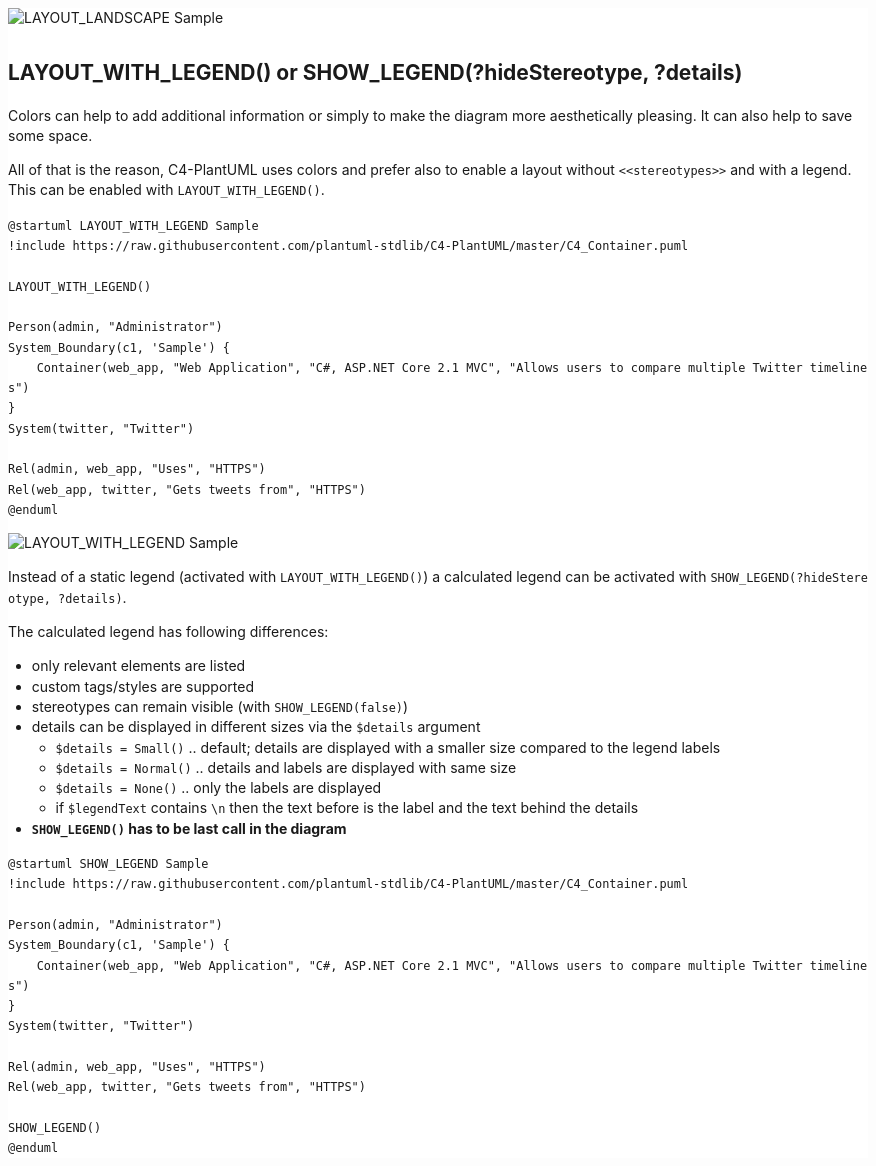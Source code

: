 ![LAYOUT_LANDSCAPE Sample](https://www.plantuml.com/plantuml/png/NOzFRvj04CNlV8gjUmYM75kfUkef5ApaG1nae55FQ0sJUANzizeTXAAgtxqpCNQiSa7lDxFllRcFA0EEHeio-_tSDbsPxOewpwgjgANn6f8lolPw740S4NtyiTa4EQtV51x7mnWXzCuYM5ptpcoybfQzRYCEMXqs-VVRYb7xL6wCZ0Y1K9VJ2waiXBMdtIJvFpXT9aa58JgRoi4eknABZFygOf3emcAPrEzaPhgVRhI33EzfVxSIDwU-Dqln9n7qNMBI2GwTz9vyNk0WCk-rwYKgPnU4ygyhaTNLUhTjw4a0yMrz9vv-vJpBj7PJ57nc5EW4tUWbhPXHew8iqKmA4O90PK1JLgHkV-TsAPw6v3ElqJ3PWpvVzLchZH0vxx5fgfgsUEao_RHv08maWN-lmPdh9-VGUhLWULOjIT7wAr8mATnahrZ9h8HNl69xPdlrTiIvTjTwSXTrouNPaHaRVT22A8kPiza7Bucpc3aRdWPx6bpiwyVdbwxSFcntHKho7kmm6lqF "LAYOUT_LANDSCAPE Sample")

## LAYOUT_WITH_LEGEND() or SHOW_LEGEND(?hideStereotype, ?details)

Colors can help to add additional information or simply to make the diagram more aesthetically pleasing.
It can also help to save some space.

All of that is the reason, C4-PlantUML uses colors and prefer also to enable a layout without `<<stereotypes>>` and with a legend.
This can be enabled with `LAYOUT_WITH_LEGEND()`.

```plantuml
@startuml LAYOUT_WITH_LEGEND Sample
!include https://raw.githubusercontent.com/plantuml-stdlib/C4-PlantUML/master/C4_Container.puml

LAYOUT_WITH_LEGEND()

Person(admin, "Administrator")
System_Boundary(c1, 'Sample') {
    Container(web_app, "Web Application", "C#, ASP.NET Core 2.1 MVC", "Allows users to compare multiple Twitter timelines")
}
System(twitter, "Twitter")

Rel(admin, web_app, "Uses", "HTTPS")
Rel(web_app, twitter, "Gets tweets from", "HTTPS")
@enduml
```

![LAYOUT_WITH_LEGEND Sample](https://www.plantuml.com/plantuml/png/JKzDJy904BttLwnue2JG1kF94xKIC05iR95uQhRjA9linsPtceOO_xkp4S6zJ7RUnxotyCWTzaf6DqAtik-07H6jVqXJnuVaK-2nRteFhZKQGMFI6fLQoNNGp3nsKZHfVZyhmcg_tQIAUmH7gped1HSQN6A3VxJ9tb_sLNruhjRrPhbQxfxYIHGLuBpHCU-Kq5Csoi8K7Xr7uqQJg3oHdQeVJQyxxavnEv-oSScLbJ2UiA-8qRiSYWTeQcuj-HoWOPcrKhGSXT4ZMkMtKvQLHR9RLYHnmEwIETk-vG7Bf3I3Pw6ePsWOjRISAAgNAEWMgmQ1r8kXK23fbgTit-TqCVw2v7Ec4HYzWlnhTOsrzwIakQwgeYHM85tGgyqAqDCNmlXmHlsNB41tlP8_ "LAYOUT_WITH_LEGEND Sample")

Instead of a static legend (activated with `LAYOUT_WITH_LEGEND()`) a calculated legend can be activated with `SHOW_LEGEND(?hideStereotype, ?details)`.

The calculated legend has following differences:

- only relevant elements are listed
- custom tags/styles are supported
- stereotypes can remain visible (with `SHOW_LEGEND(false)`)
- details can be displayed in different sizes via the `$details` argument
  - `$details = Small()` .. default; details are displayed with a smaller size compared to the legend labels
  - `$details = Normal()` .. details and labels are displayed with same size
  - `$details = None()` .. only the labels are displayed
  - if `$legendText` contains `\n` then the text before is the label and the text behind the details
- **`SHOW_LEGEND()` has to be last call in the diagram**

```plantuml
@startuml SHOW_LEGEND Sample
!include https://raw.githubusercontent.com/plantuml-stdlib/C4-PlantUML/master/C4_Container.puml

Person(admin, "Administrator")
System_Boundary(c1, 'Sample') {
    Container(web_app, "Web Application", "C#, ASP.NET Core 2.1 MVC", "Allows users to compare multiple Twitter timelines")
}
System(twitter, "Twitter")

Rel(admin, web_app, "Uses", "HTTPS")
Rel(web_app, twitter, "Gets tweets from", "HTTPS")

SHOW_LEGEND()
@enduml
```
